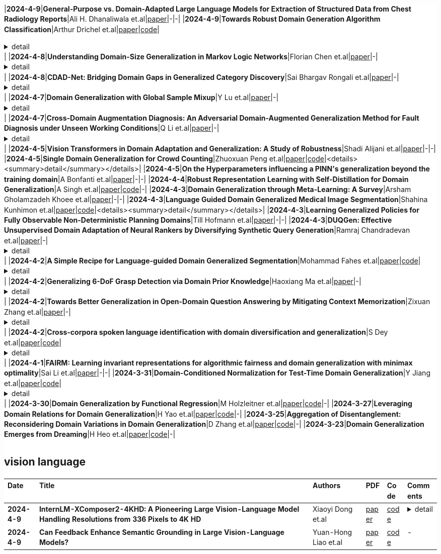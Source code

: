 |**2024-4-9**|**General-Purpose vs. Domain-Adapted Large Language Models for Extraction of Structured Data from Chest Radiology Reports**|Ali H. Dhanaliwala et.al|[paper](https://arxiv.org/abs/2311.17213)|-|-|
|**2024-4-9**|**Towards Robust Domain Generation Algorithm Classification**|Arthur Drichel et.al|[paper](https://arxiv.org/abs/2404.06236)|[code](https://gitlab.com/rwth-itsec/robust-dga-detection)|<details><summary>detail</summary></details>|
|**2024-4-8**|**Understanding Domain-Size Generalization in Markov Logic Networks**|Florian Chen et.al|[paper](https://arxiv.org/abs/2403.15933)|-|<details><summary>detail</summary></details>|
|**2024-4-8**|**CDAD-Net: Bridging Domain Gaps in Generalized Category Discovery**|Sai Bhargav Rongali et.al|[paper](https://arxiv.org/abs/2404.05366)|-|<details><summary>detail</summary></details>|
|**2024-4-7**|**Domain Generalization with Global Sample Mixup**|Y Lu et.al|[paper](https://link.springer.com/chapter/10.1007/978-3-031-25075-0_35)|-|<details><summary>detail</summary></details>|
|**2024-4-7**|**Cross-Domain Augmentation Diagnosis: An Adversarial Domain-Augmented Generalization Method for Fault Diagnosis under Unseen Working Conditions**|Q Li et.al|[paper](https://www.sciencedirect.com/science/article/pii/S0951832023000868)|-|<details><summary>detail</summary></details>|
|**2024-4-5**|**Vision Transformers in Domain Adaptation and Generalization: A Study of Robustness**|Shadi Alijani et.al|[paper](https://arxiv.org/abs/2404.04452)|-|-|
|**2024-4-5**|**Single Domain Generalization for Crowd Counting**|Zhuoxuan Peng et.al|[paper](https://arxiv.org/abs/2403.09124)|[code](https://github.com/Shimmer93/MPCount.)|<details><summary>detail</summary></details>|
|**2024-4-5**|**On the Hyperparameters influencing a PINN's generalization beyond the training domain**|A Bonfanti et.al|[paper](https://arxiv.org/abs/2302.07557)|-|-|
|**2024-4-4**|**Robust Representation Learning with Self-Distillation for Domain Generalization**|A Singh et.al|[paper](https://arxiv.org/abs/2302.06874)|[code](https://github.com/tongkunguan/ccd)|-|
|**2024-4-3**|**Domain Generalization through Meta-Learning: A Survey**|Arsham Gholamzadeh Khoee et.al|[paper](https://arxiv.org/abs/2404.02785)|-|-|
|**2024-4-3**|**Language Guided Domain Generalized Medical Image Segmentation**|Shahina Kunhimon et.al|[paper](https://arxiv.org/abs/2404.01272)|[code](https://github.com/ShahinaKK/LG_SDG.git.)|<details><summary>detail</summary></details>|
|**2024-4-3**|**Learning Generalized Policies for Fully Observable Non-Deterministic Planning Domains**|Till Hofmann et.al|[paper](https://arxiv.org/abs/2404.02499)|-|-|
|**2024-4-3**|**DUQGen: Effective Unsupervised Domain Adaptation of Neural Rankers by Diversifying Synthetic Query Generation**|Ramraj Chandradevan et.al|[paper](https://arxiv.org/abs/2404.02489)|-|<details><summary>detail</summary></details>|
|**2024-4-2**|**A Simple Recipe for Language-guided Domain Generalized Segmentation**|Mohammad Fahes et.al|[paper](https://arxiv.org/abs/2311.17922)|[code](https://github.com/astra-vision/FAMix)|<details><summary>detail</summary></details>|
|**2024-4-2**|**Generalizing 6-DoF Grasp Detection via Domain Prior Knowledge**|Haoxiang Ma et.al|[paper](https://arxiv.org/abs/2404.01727)|-|<details><summary>detail</summary></details>|
|**2024-4-2**|**Towards Better Generalization in Open-Domain Question Answering by Mitigating Context Memorization**|Zixuan Zhang et.al|[paper](https://arxiv.org/abs/2404.01652)|-|<details><summary>detail</summary></details>|
|**2024-4-2**|**Cross-corpora spoken language identification with domain diversification and generalization**|S Dey et.al|[paper](https://www.sciencedirect.com/science/article/pii/S0885230823000086)|[code](https://paperswithcode.com/paper/cross-corpora-spoken-language-identification)|<details><summary>detail</summary></details>|
|**2024-4-1**|**FAIRM: Learning invariant representations for algorithmic fairness and domain generalization with minimax optimality**|Sai Li et.al|[paper](https://arxiv.org/abs/2404.01608)|-|-|
|**2024-3-31**|**Domain-Conditioned Normalization for Test-Time Domain Generalization**|Y Jiang et.al|[paper](https://link.springer.com/chapter/10.1007/978-3-031-25085-9_17)|[code](https://github.com/ucsfncl/dmri-swin)|<details><summary>detail</summary></details>|
|**2024-3-30**|**Domain Generalization by Functional Regression**|M Holzleitner et.al|[paper](https://arxiv.org/abs/2302.04724)|[code](https://github.com/wzell/funcregr4domgen)|-|
|**2024-3-27**|**Leveraging Domain Relations for Domain Generalization**|H Yao et.al|[paper](https://arxiv.org/abs/2302.02609)|[code](https://github.com/rusty1s/pytorch_geometric)|-|
|**2024-3-25**|**Aggregation of Disentanglement: Reconsidering Domain Variations in Domain Generalization**|D Zhang et.al|[paper](https://arxiv.org/abs/2302.02350)|[code](https://paperswithcode.com/paper/aggregation-of-disentanglement-reconsidering)|-|
|**2024-3-23**|**Domain Generalization Emerges from Dreaming**|H Heo et.al|[paper](https://arxiv.org/abs/2302.00980)|[code](https://paperswithcode.com/paper/domain-generalization-emerges-from-dreaming)|-|

## vision language

|Date|Title|Authors|PDF|Code|Comments|
|:------|:---------------------|:---|:-|:-|:---|
|**2024-4-9**|**InternLM-XComposer2-4KHD: A Pioneering Large Vision-Language Model Handling Resolutions from 336 Pixels to 4K HD**|Xiaoyi Dong et.al|[paper](https://arxiv.org/abs/2404.06512)|[code](https://github.com/InternLM/InternLM-XComposer.)|<details><summary>detail</summary></details>|
|**2024-4-9**|**Can Feedback Enhance Semantic Grounding in Large Vision-Language Models?**|Yuan-Hong Liao et.al|[paper](https://arxiv.org/abs/2404.06510)|[code](https://andrewliao11.github.io/vlms_feedback)|-|